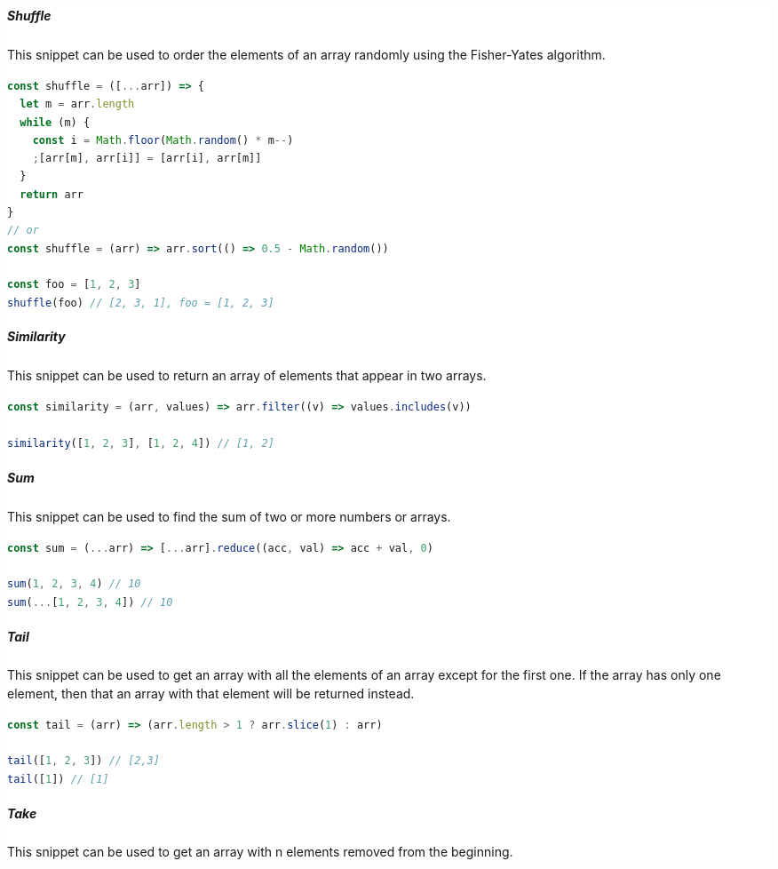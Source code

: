 ##### Shuffle

This snippet can be used to order the elements of an array randomly using the Fisher-Yates algorithm.

```js
const shuffle = ([...arr]) => {
  let m = arr.length
  while (m) {
    const i = Math.floor(Math.random() * m--)
    ;[arr[m], arr[i]] = [arr[i], arr[m]]
  }
  return arr
}
// or
const shuffle = (arr) => arr.sort(() => 0.5 - Math.random())

const foo = [1, 2, 3]
shuffle(foo) // [2, 3, 1], foo = [1, 2, 3]
```

##### Similarity

This snippet can be used to return an array of elements that appear in two arrays.

```js
const similarity = (arr, values) => arr.filter((v) => values.includes(v))

similarity([1, 2, 3], [1, 2, 4]) // [1, 2]
```

##### Sum

This snippet can be used to find the sum of two or more numbers or arrays.

```js
const sum = (...arr) => [...arr].reduce((acc, val) => acc + val, 0)

sum(1, 2, 3, 4) // 10
sum(...[1, 2, 3, 4]) // 10
```

##### Tail

This snippet can be used to get an array with all the elements of an array except for the first one. If the array has only one element, then that an array with that element will be returned instead.

```js
const tail = (arr) => (arr.length > 1 ? arr.slice(1) : arr)

tail([1, 2, 3]) // [2,3]
tail([1]) // [1]
```

##### Take

This snippet can be used to get an array with n elements removed from the beginning.
